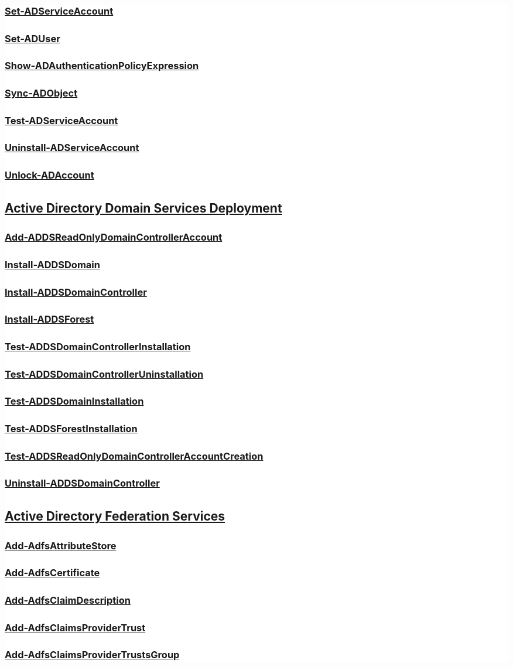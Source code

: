 ### [Set-ADServiceAccount](addsadministration/set-adserviceaccount.md)
### [Set-ADUser](addsadministration/set-aduser.md)
### [Show-ADAuthenticationPolicyExpression](addsadministration/show-adauthenticationpolicyexpression.md)
### [Sync-ADObject](addsadministration/sync-adobject.md)
### [Test-ADServiceAccount](addsadministration/test-adserviceaccount.md)
### [Uninstall-ADServiceAccount](addsadministration/uninstall-adserviceaccount.md)
### [Unlock-ADAccount](addsadministration/unlock-adaccount.md)
## [Active Directory Domain Services Deployment](addsdeployment/addsdeployment.md)
### [Add-ADDSReadOnlyDomainControllerAccount](addsdeployment/add-addsreadonlydomaincontrolleraccount.md)
### [Install-ADDSDomain](addsdeployment/install-addsdomain.md)
### [Install-ADDSDomainController](addsdeployment/install-addsdomaincontroller.md)
### [Install-ADDSForest](addsdeployment/install-addsforest.md)
### [Test-ADDSDomainControllerInstallation](addsdeployment/test-addsdomaincontrollerinstallation.md)
### [Test-ADDSDomainControllerUninstallation](addsdeployment/test-addsdomaincontrolleruninstallation.md)
### [Test-ADDSDomainInstallation](addsdeployment/test-addsdomaininstallation.md)
### [Test-ADDSForestInstallation](addsdeployment/test-addsforestinstallation.md)
### [Test-ADDSReadOnlyDomainControllerAccountCreation](addsdeployment/test-addsreadonlydomaincontrolleraccountcreation.md)
### [Uninstall-ADDSDomainController](addsdeployment/uninstall-addsdomaincontroller.md)
## [Active Directory Federation Services](adfs/adfs.md)
### [Add-AdfsAttributeStore](adfs/add-adfsattributestore.md)
### [Add-AdfsCertificate](adfs/add-adfscertificate.md)
### [Add-AdfsClaimDescription](adfs/add-adfsclaimdescription.md)
### [Add-AdfsClaimsProviderTrust](adfs/add-adfsclaimsprovidertrust.md)
### [Add-AdfsClaimsProviderTrustsGroup](adfs/add-adfsclaimsprovidertrustsgroup.md)